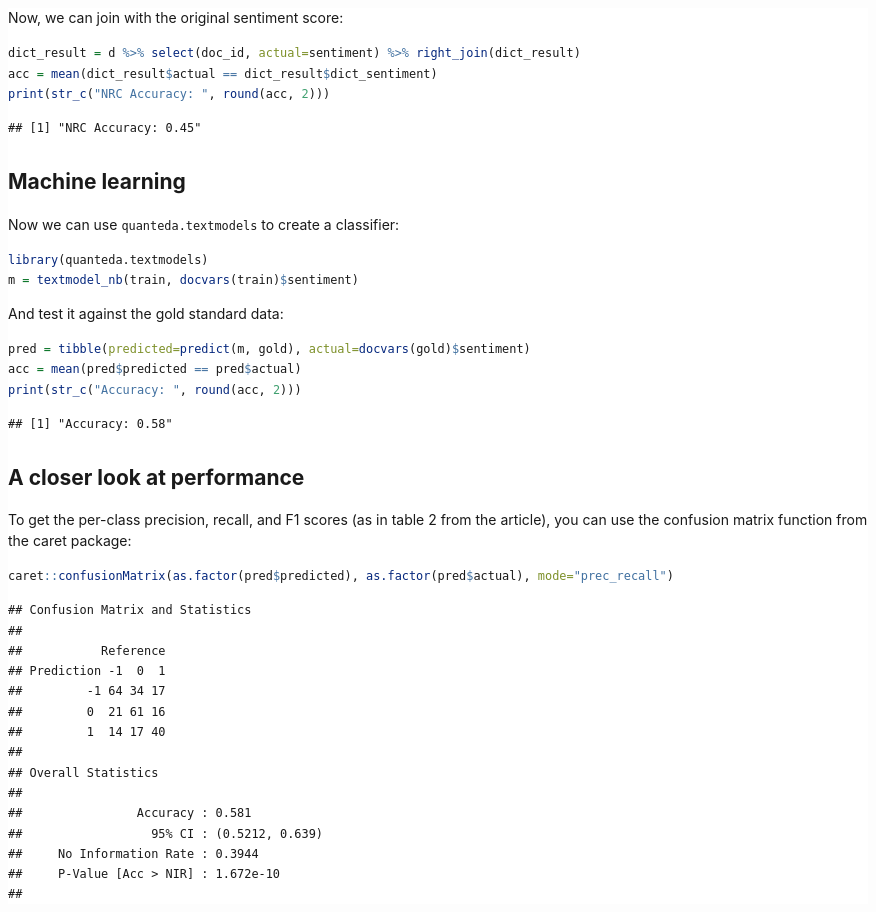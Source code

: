 Now, we can join with the original sentiment score:

``` r
dict_result = d %>% select(doc_id, actual=sentiment) %>% right_join(dict_result)
acc = mean(dict_result$actual == dict_result$dict_sentiment)
print(str_c("NRC Accuracy: ", round(acc, 2)))
```

    ## [1] "NRC Accuracy: 0.45"

## Machine learning

Now we can use `quanteda.textmodels` to create a classifier:

``` r
library(quanteda.textmodels)
m = textmodel_nb(train, docvars(train)$sentiment)
```

And test it against the gold standard data:

``` r
pred = tibble(predicted=predict(m, gold), actual=docvars(gold)$sentiment)
acc = mean(pred$predicted == pred$actual)
print(str_c("Accuracy: ", round(acc, 2)))
```

    ## [1] "Accuracy: 0.58"

## A closer look at performance

To get the per-class precision, recall, and F1 scores (as in table 2
from the article), you can use the confusion matrix function from the
caret package:

``` r
caret::confusionMatrix(as.factor(pred$predicted), as.factor(pred$actual), mode="prec_recall")
```

    ## Confusion Matrix and Statistics
    ## 
    ##           Reference
    ## Prediction -1  0  1
    ##         -1 64 34 17
    ##         0  21 61 16
    ##         1  14 17 40
    ## 
    ## Overall Statistics
    ##                                          
    ##                Accuracy : 0.581          
    ##                  95% CI : (0.5212, 0.639)
    ##     No Information Rate : 0.3944         
    ##     P-Value [Acc > NIR] : 1.672e-10      
    ##                                          
